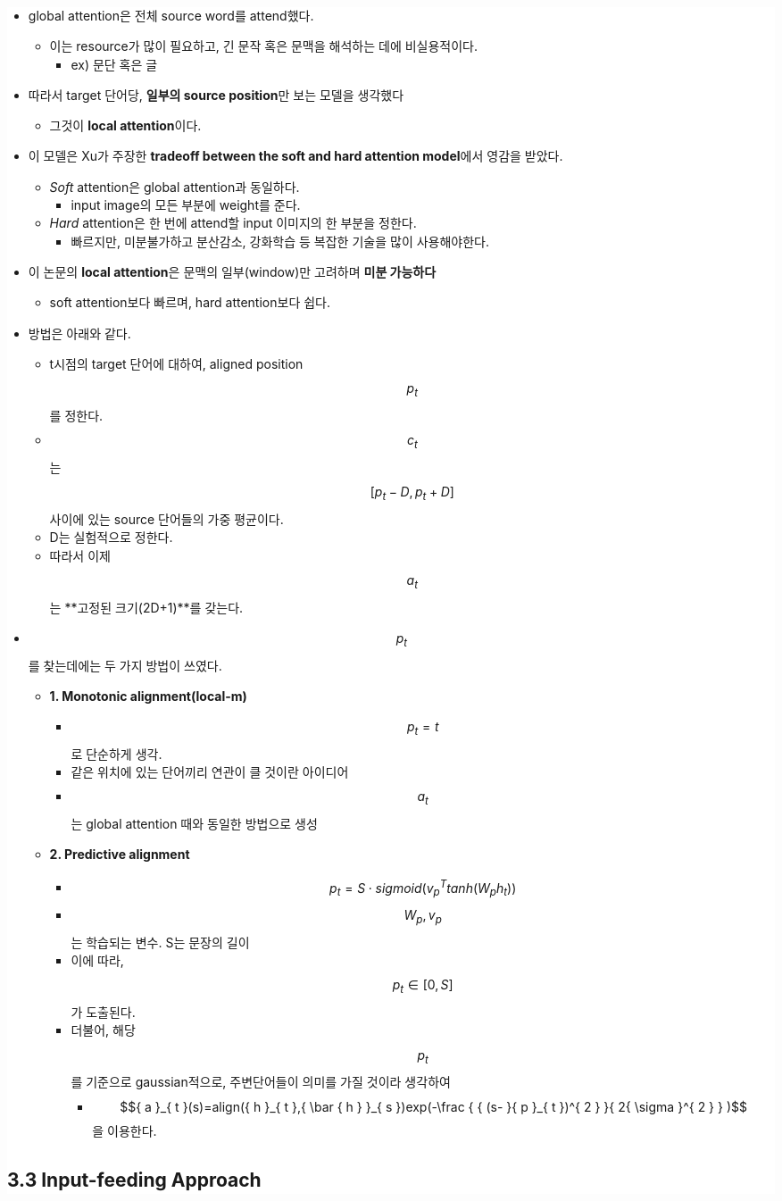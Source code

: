 - global attention은 전체 source word를 attend했다. 
    - 이는 resource가 많이 필요하고, 긴 문작 혹은 문맥을 해석하는 데에 비실용적이다.
        - ex) 문단 혹은 글
        
- 따라서 target 단어당, **일부의 source position**만 보는 모델을 생각했다
    - 그것이 **local attention**이다.
    
- 이 모델은 Xu가 주장한 **tradeoff between the soft and hard attention model**에서 영감을 받았다.
    - *Soft* attention은 global attention과 동일하다.
        - input image의 모든 부분에 weight를 준다.
    - *Hard* attention은 한 번에 attend할 input 이미지의 한 부분을 정한다.
        - 빠르지만, 미분불가하고 분산감소, 강화학습 등 복잡한 기술을 많이 사용해야한다.
        
- 이 논문의 **local attention**은 문맥의 일부(window)만 고려하며 **미분 가능하다**
    - soft attention보다 빠르며, hard attention보다 쉽다.
    
- 방법은 아래와 같다.
    - t시점의 target 단어에 대하여, aligned position $${p}_{t}$$를 정한다.
    - $${c}_{t}$$는 $$[{p}_{t}-D, {p}_{t}+D]$$ 사이에 있는 source 단어들의 가중 평균이다.
    - D는 실험적으로 정한다.
    - 따라서 이제 $${a}_{t}$$는 **고정된 크기(2D+1)**를 갖는다.
    
- $${p}_{t}$$를 찾는데에는 두 가지 방법이 쓰였다.

    - **1. Monotonic alignment(local-m)**
        - $${p}_{t}=t$$로 단순하게 생각.
        - 같은 위치에 있는 단어끼리 연관이 클 것이란 아이디어
        - $${a}_{t}$$는 global attention 때와 동일한 방법으로 생성
        
    - **2. Predictive alignment**
        - $${ p }_{ t }=S\cdot sigmoid({ v }_{ p }^{ T }tanh({ W }_{ p }{ h }_{ t }))$$
        - $${ W }_{ p }, { v }_{ p }$$ 는 학습되는 변수. S는 문장의 길이
        - 이에 따라, $${ p }_{ t }\in [0,S]$$ 가 도출된다.
        - 더불어, 해당 $${ p }_{ t }$$를 기준으로 gaussian적으로, 주변단어들이 의미를 가질 것이라 생각하여
            - $${ a }_{ t }(s)=align({ h }_{ t },{ \bar { h }  }_{ s })exp(-\frac { { (s- }{ p }_{ t })^{ 2 } }{ 2{ \sigma  }^{ 2 } } )$$을 이용한다.


## 3.3 Input-feeding Approach
